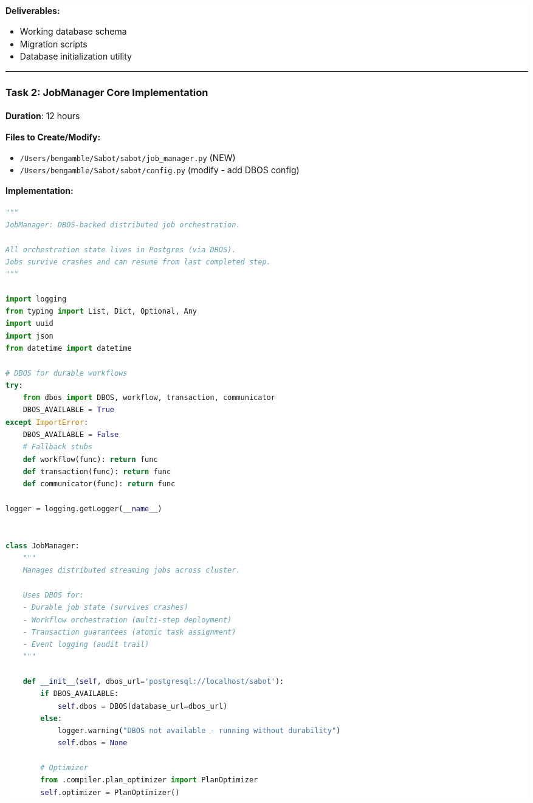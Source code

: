 **Deliverables:**
- Working database schema
- Migration scripts
- Database initialization utility

---

### Task 2: JobManager Core Implementation

**Duration**: 12 hours

**Files to Create/Modify:**
- `/Users/bengamble/Sabot/sabot/job_manager.py` (NEW)
- `/Users/bengamble/Sabot/sabot/config.py` (modify - add DBOS config)

**Implementation:**

```python
"""
JobManager: DBOS-backed distributed job orchestration.

All orchestration state lives in Postgres (via DBOS).
Jobs survive crashes and can resume from last completed step.
"""

import logging
from typing import List, Dict, Optional, Any
import uuid
import json
from datetime import datetime

# DBOS for durable workflows
try:
    from dbos import DBOS, workflow, transaction, communicator
    DBOS_AVAILABLE = True
except ImportError:
    DBOS_AVAILABLE = False
    # Fallback stubs
    def workflow(func): return func
    def transaction(func): return func
    def communicator(func): return func

logger = logging.getLogger(__name__)


class JobManager:
    """
    Manages distributed streaming jobs across cluster.

    Uses DBOS for:
    - Durable job state (survives crashes)
    - Workflow orchestration (multi-step deployment)
    - Transaction guarantees (atomic task assignment)
    - Event logging (audit trail)
    """

    def __init__(self, dbos_url='postgresql://localhost/sabot'):
        if DBOS_AVAILABLE:
            self.dbos = DBOS(database_url=dbos_url)
        else:
            logger.warning("DBOS not available - running without durability")
            self.dbos = None

        # Optimizer
        from .compiler.plan_optimizer import PlanOptimizer
        self.optimizer = PlanOptimizer()
```